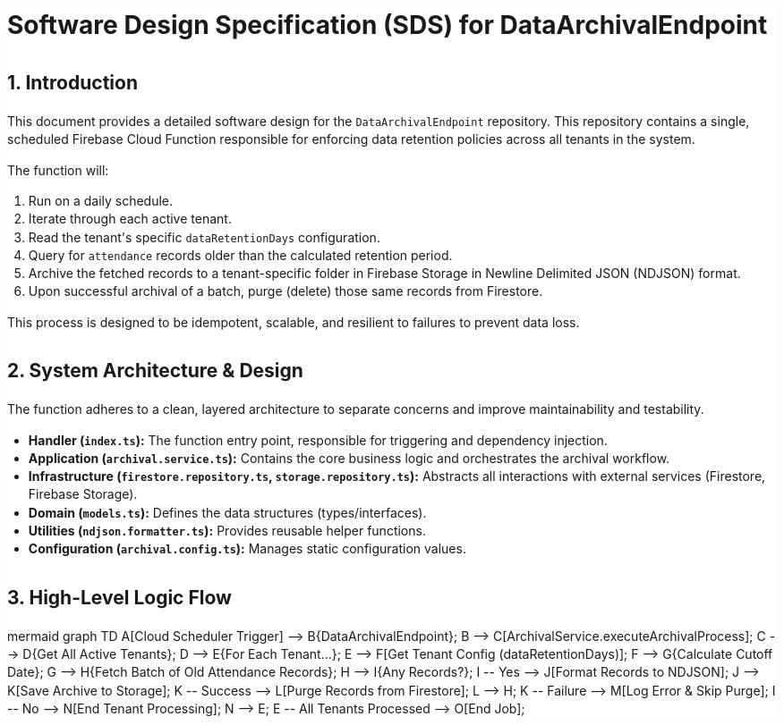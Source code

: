 # Software Design Specification (SDS) for DataArchivalEndpoint

## 1. Introduction

This document provides a detailed software design for the `DataArchivalEndpoint` repository. This repository contains a single, scheduled Firebase Cloud Function responsible for enforcing data retention policies across all tenants in the system.

The function will:
1.  Run on a daily schedule.
2.  Iterate through each active tenant.
3.  Read the tenant's specific `dataRetentionDays` configuration.
4.  Query for `attendance` records older than the calculated retention period.
5.  Archive the fetched records to a tenant-specific folder in Firebase Storage in Newline Delimited JSON (NDJSON) format.
6.  Upon successful archival of a batch, purge (delete) those same records from Firestore.

This process is designed to be idempotent, scalable, and resilient to failures to prevent data loss.

## 2. System Architecture & Design

The function adheres to a clean, layered architecture to separate concerns and improve maintainability and testability.

-   **Handler (`index.ts`):** The function entry point, responsible for triggering and dependency injection.
-   **Application (`archival.service.ts`):** Contains the core business logic and orchestrates the archival workflow.
-   **Infrastructure (`firestore.repository.ts`, `storage.repository.ts`):** Abstracts all interactions with external services (Firestore, Firebase Storage).
-   **Domain (`models.ts`):** Defines the data structures (types/interfaces).
-   **Utilities (`ndjson.formatter.ts`):** Provides reusable helper functions.
-   **Configuration (`archival.config.ts`):** Manages static configuration values.

## 3. High-Level Logic Flow

mermaid
graph TD
    A[Cloud Scheduler Trigger] --> B{DataArchivalEndpoint};
    B --> C[ArchivalService.executeArchivalProcess];
    C --> D{Get All Active Tenants};
    D --> E{For Each Tenant...};
    E --> F[Get Tenant Config (dataRetentionDays)];
    F --> G{Calculate Cutoff Date};
    G --> H{Fetch Batch of Old Attendance Records};
    H --> I{Any Records?};
    I -- Yes --> J[Format Records to NDJSON];
    J --> K[Save Archive to Storage];
    K -- Success --> L[Purge Records from Firestore];
    L --> H;
    K -- Failure --> M[Log Error & Skip Purge];
    I -- No --> N[End Tenant Processing];
    N --> E;
    E -- All Tenants Processed --> O[End Job];

